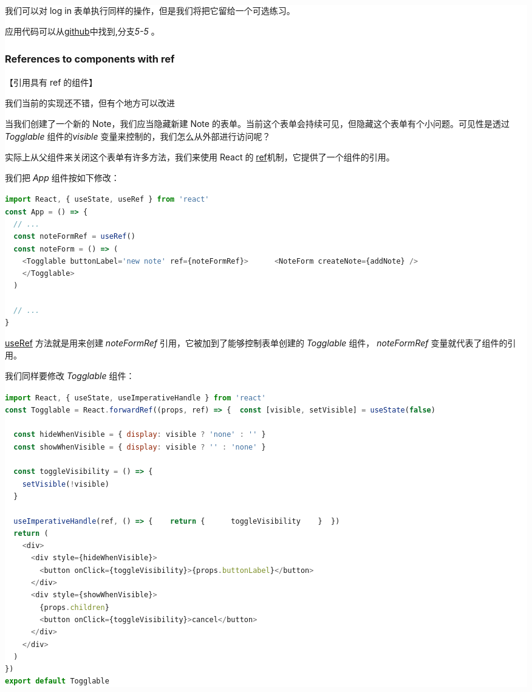 我们可以对 log in 表单执行同样的操作，但是我们将把它留给一个可选练习。

应用代码可以从[github](https://github.com/fullstack-hy2020/part2-notes/tree/part5-5)中找到,分支*5-5* 。

### References to components with ref

【引用具有 ref 的组件】

我们当前的实现还不错，但有个地方可以改进

当我们创建了一个新的 Note，我们应当隐藏新建 Note 的表单。当前这个表单会持续可见，但隐藏这个表单有个小问题。可见性是透过*Togglable* 组件的*visible* 变量来控制的，我们怎么从外部进行访问呢？

实际上从父组件来关闭这个表单有许多方法，我们来使用 React 的 [ref](https://reactjs.org/docs/refs-and-the-dom.html)机制，它提供了一个组件的引用。

我们把 *App* 组件按如下修改：

```js
import React, { useState, useRef } from 'react'
const App = () => {
  // ...
  const noteFormRef = useRef()
  const noteForm = () => (
    <Togglable buttonLabel='new note' ref={noteFormRef}>      <NoteForm createNote={addNote} />
    </Togglable>
  )

  // ...
}
```

[useRef](https://reactjs.org/docs/hooks-reference.html#useref) 方法就是用来创建 *noteFormRef* 引用，它被加到了能够控制表单创建的 *Togglable* 组件， *noteFormRef* 变量就代表了组件的引用。

我们同样要修改 *Togglable* 组件：

```js
import React, { useState, useImperativeHandle } from 'react'
const Togglable = React.forwardRef((props, ref) => {  const [visible, setVisible] = useState(false)

  const hideWhenVisible = { display: visible ? 'none' : '' }
  const showWhenVisible = { display: visible ? '' : 'none' }

  const toggleVisibility = () => {
    setVisible(!visible)
  }

  useImperativeHandle(ref, () => {    return {      toggleVisibility    }  })
  return (
    <div>
      <div style={hideWhenVisible}>
        <button onClick={toggleVisibility}>{props.buttonLabel}</button>
      </div>
      <div style={showWhenVisible}>
        {props.children}
        <button onClick={toggleVisibility}>cancel</button>
      </div>
    </div>
  )
})
export default Togglable
```

